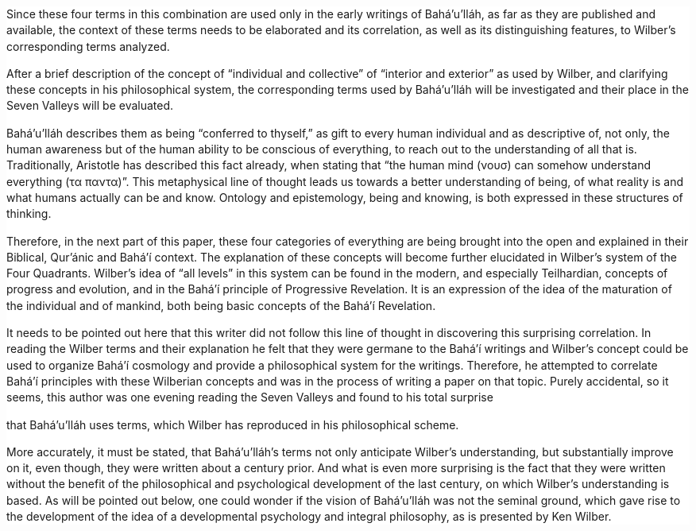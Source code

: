 Since these four terms in this combination are used only in the
early writings of Bahá’u’lláh, as far as they are published and
available, the context of these terms needs to be elaborated and its
correlation, as well as its distinguishing features, to Wilber’s
corresponding terms analyzed.

After a brief description of the concept of “individual         and
collective” of “interior and exterior” as used by Wilber,          and
clarifying these concepts in his philosophical system,             the
corresponding terms used by Bahá’u’lláh will be investigated       and
their place in the Seven Valleys will be evaluated.

Bahá’u’lláh describes them as being “conferred to thyself,” as gift
to every human individual and as descriptive of, not only, the human
awareness but of the human ability to be conscious of everything, to
reach out to the understanding of all that is. Traditionally, Aristotle
has described this fact already, when stating that “the human mind
(νουσ) can somehow understand everything (τα παντα)”. This
metaphysical line of thought leads us towards a better understanding
of being, of what reality is and what humans actually can be and
know. Ontology and epistemology, being and knowing, is both
expressed in these structures of thinking.

Therefore, in the next part of this paper, these four categories of
everything are being brought into the open and explained in their
Biblical, Qur’ánic and Bahá’í context. The explanation of these
concepts will become further elucidated in Wilber’s system of the
Four Quadrants. Wilber’s idea of “all levels” in this system can be
found in the modern, and especially Teilhardian, concepts of
progress and evolution, and in the Bahá’í principle of Progressive
Revelation. It is an expression of the idea of the maturation of the
individual and of mankind, both being basic concepts of the Bahá’í
Revelation.

It needs to be pointed out here that this writer did not follow this
line of thought in discovering this surprising correlation. In reading
the Wilber terms and their explanation he felt that they were
germane to the Bahá’í writings and Wilber’s concept could be used
to organize Bahá’í cosmology and provide a philosophical system for
the writings. Therefore, he attempted to correlate Bahá’í principles
with these Wilberian concepts and was in the process of writing a
paper on that topic. Purely accidental, so it seems, this author was
one evening reading the Seven Valleys and found to his total surprise

that Bahá’u’lláh uses terms, which Wilber has reproduced in his
philosophical scheme.

More accurately, it must be stated, that Bahá’u’lláh’s terms not
only anticipate Wilber’s understanding, but substantially improve on
it, even though, they were written about a century prior. And what is
even more surprising is the fact that they were written without the
benefit of the philosophical and psychological development of the
last century, on which Wilber’s understanding is based. As will be
pointed out below, one could wonder if the vision of Bahá’u’lláh
was not the seminal ground, which gave rise to the development of
the idea of a developmental psychology and integral philosophy, as is
presented by Ken Wilber.
